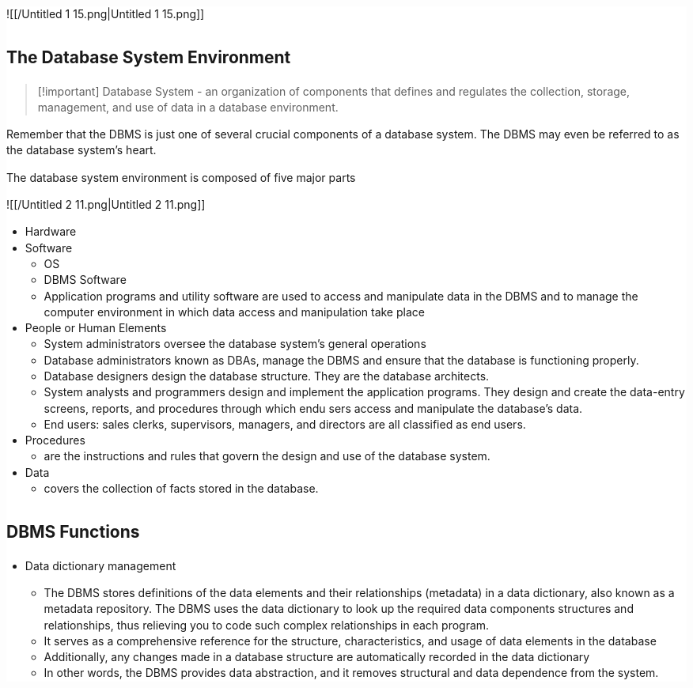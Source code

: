 ![[/Untitled 1 15.png|Untitled 1 15.png]]

  

## The Database System Environment

> [!important] Database System - an organization of components that defines and regulates the collection, storage, management, and use of data in a database environment.

  

Remember that the DBMS is just one of several crucial components of a database system. The DBMS may even be referred to as the database system’s heart.

  

The database system environment is composed of five major parts

![[/Untitled 2 11.png|Untitled 2 11.png]]

  

- Hardware
- Software
    - OS
    - DBMS Software
    - Application programs and utility software are used to access and manipulate data in the DBMS and to manage the computer environment in which data access and manipulation take place
- People or Human Elements
    - System administrators oversee the database system’s general operations
    - Database administrators known as DBAs, manage the DBMS and ensure that the database is functioning properly.
    - Database designers design the database structure. They are the database architects.
    - System analysts and programmers design and implement the application programs. They design and create the data-entry screens, reports, and procedures through which endu sers access and manipulate the database’s data.
    - End users: sales clerks, supervisors, managers, and directors are all classified as end users.
- Procedures
    - are the instructions and rules that govern the design and use of the database system.
- Data
    - covers the collection of facts stored in the database.

  

  

## DBMS Functions

  

- Data dictionary management
    
    - The DBMS stores definitions of the data elements and their relationships (metadata) in a data dictionary, also known as a metadata repository. The DBMS uses the data dictionary to look up the required data components structures and relationships, thus relieving you to code such complex relationships in each program.
    - It serves as a comprehensive reference for the structure, characteristics, and usage of data elements in the database
    - Additionally, any changes made in a database structure are automatically recorded in the data dictionary
    - In other words, the DBMS provides data abstraction, and it removes structural and data dependence from the system.
    